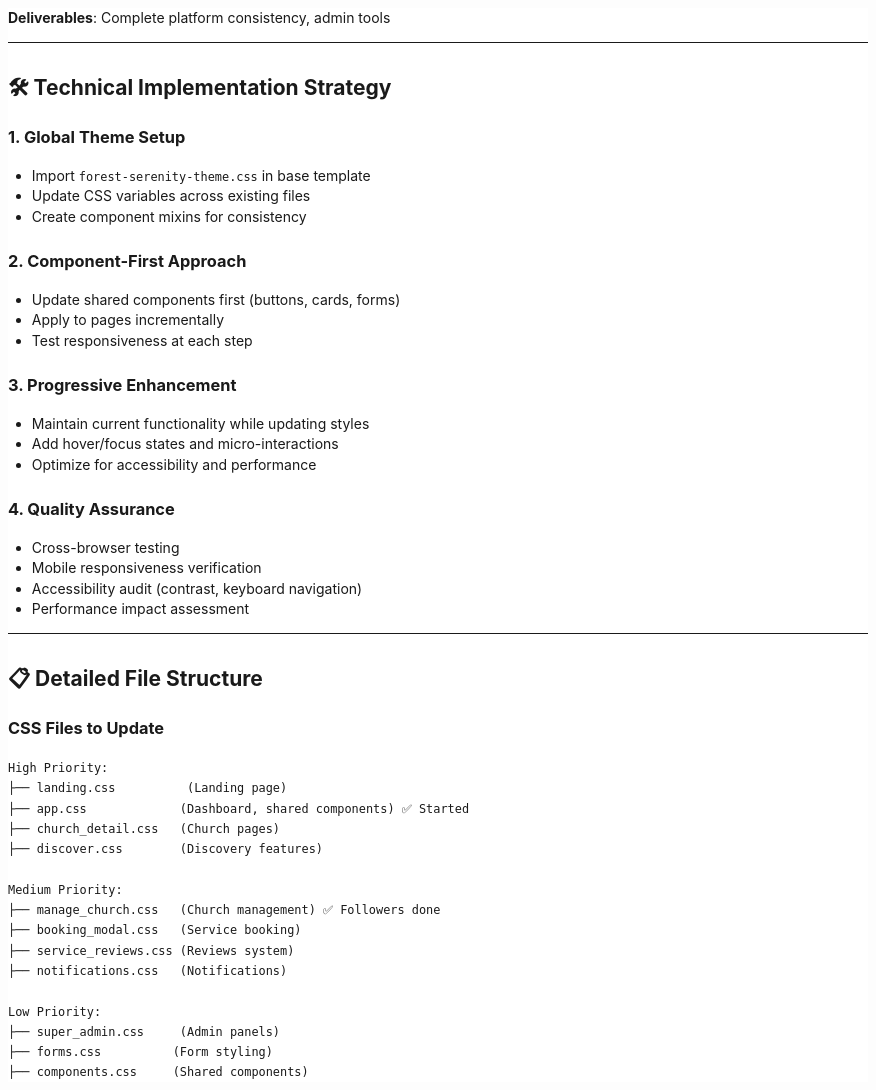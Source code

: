 **Deliverables**: Complete platform consistency, admin tools

---

## 🛠 **Technical Implementation Strategy**

### **1. Global Theme Setup**
- Import `forest-serenity-theme.css` in base template
- Update CSS variables across existing files
- Create component mixins for consistency

### **2. Component-First Approach**
- Update shared components first (buttons, cards, forms)
- Apply to pages incrementally
- Test responsiveness at each step

### **3. Progressive Enhancement**
- Maintain current functionality while updating styles
- Add hover/focus states and micro-interactions
- Optimize for accessibility and performance

### **4. Quality Assurance**
- Cross-browser testing
- Mobile responsiveness verification
- Accessibility audit (contrast, keyboard navigation)
- Performance impact assessment

---

## 📋 **Detailed File Structure**

### **CSS Files to Update**
```
High Priority:
├── landing.css          (Landing page)
├── app.css             (Dashboard, shared components) ✅ Started
├── church_detail.css   (Church pages)
├── discover.css        (Discovery features)

Medium Priority:
├── manage_church.css   (Church management) ✅ Followers done
├── booking_modal.css   (Service booking)
├── service_reviews.css (Reviews system)
├── notifications.css   (Notifications)

Low Priority:
├── super_admin.css     (Admin panels)
├── forms.css          (Form styling)
├── components.css     (Shared components)
```
